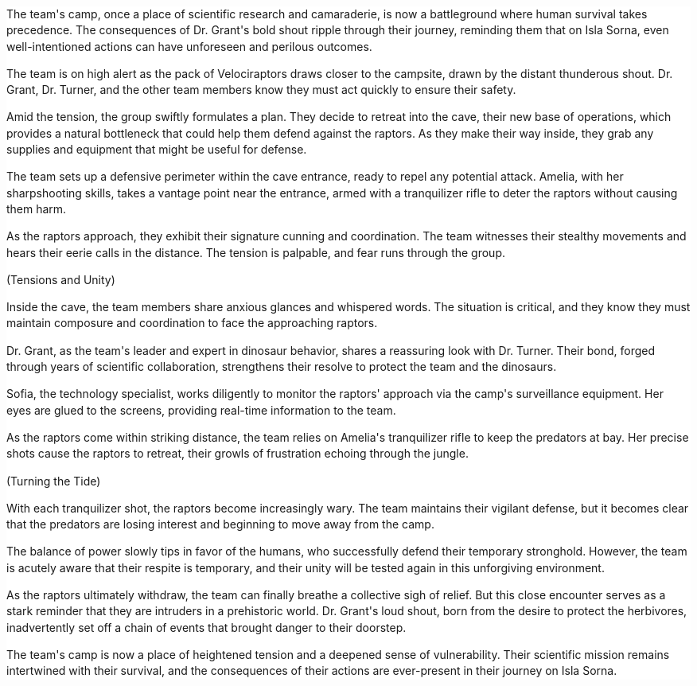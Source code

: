 The team's camp, once a place of scientific research and camaraderie, is now a battleground where human survival takes precedence. The consequences of Dr. Grant's bold shout ripple through their journey, reminding them that on Isla Sorna, even well-intentioned actions can have unforeseen and perilous outcomes.

The team is on high alert as the pack of Velociraptors draws closer to the campsite, drawn by the distant thunderous shout. Dr. Grant, Dr. Turner, and the other team members know they must act quickly to ensure their safety.

Amid the tension, the group swiftly formulates a plan. They decide to retreat into the cave, their new base of operations, which provides a natural bottleneck that could help them defend against the raptors. As they make their way inside, they grab any supplies and equipment that might be useful for defense.

The team sets up a defensive perimeter within the cave entrance, ready to repel any potential attack. Amelia, with her sharpshooting skills, takes a vantage point near the entrance, armed with a tranquilizer rifle to deter the raptors without causing them harm.

As the raptors approach, they exhibit their signature cunning and coordination. The team witnesses their stealthy movements and hears their eerie calls in the distance. The tension is palpable, and fear runs through the group.

(Tensions and Unity)

Inside the cave, the team members share anxious glances and whispered words. The situation is critical, and they know they must maintain composure and coordination to face the approaching raptors.

Dr. Grant, as the team's leader and expert in dinosaur behavior, shares a reassuring look with Dr. Turner. Their bond, forged through years of scientific collaboration, strengthens their resolve to protect the team and the dinosaurs.

Sofia, the technology specialist, works diligently to monitor the raptors' approach via the camp's surveillance equipment. Her eyes are glued to the screens, providing real-time information to the team.

As the raptors come within striking distance, the team relies on Amelia's tranquilizer rifle to keep the predators at bay. Her precise shots cause the raptors to retreat, their growls of frustration echoing through the jungle.

(Turning the Tide)

With each tranquilizer shot, the raptors become increasingly wary. The team maintains their vigilant defense, but it becomes clear that the predators are losing interest and beginning to move away from the camp.

The balance of power slowly tips in favor of the humans, who successfully defend their temporary stronghold. However, the team is acutely aware that their respite is temporary, and their unity will be tested again in this unforgiving environment.

As the raptors ultimately withdraw, the team can finally breathe a collective sigh of relief. But this close encounter serves as a stark reminder that they are intruders in a prehistoric world. Dr. Grant's loud shout, born from the desire to protect the herbivores, inadvertently set off a chain of events that brought danger to their doorstep.

The team's camp is now a place of heightened tension and a deepened sense of vulnerability. Their scientific mission remains intertwined with their survival, and the consequences of their actions are ever-present in their journey on Isla Sorna.
